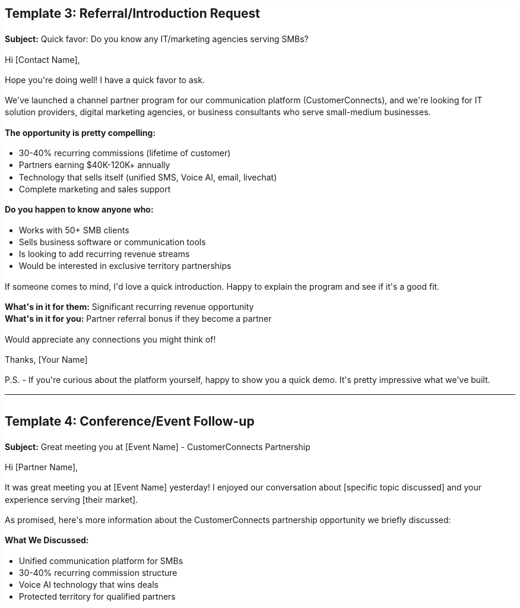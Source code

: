 ## Template 3: Referral/Introduction Request

**Subject:** Quick favor: Do you know any IT/marketing agencies serving SMBs?

Hi [Contact Name],

Hope you're doing well! I have a quick favor to ask.

We've launched a channel partner program for our communication platform (CustomerConnects), and we're looking for IT solution providers, digital marketing agencies, or business consultants who serve small-medium businesses.

**The opportunity is pretty compelling:**
- 30-40% recurring commissions (lifetime of customer)
- Partners earning $40K-120K+ annually  
- Technology that sells itself (unified SMS, Voice AI, email, livechat)
- Complete marketing and sales support

**Do you happen to know anyone who:**
- Works with 50+ SMB clients
- Sells business software or communication tools
- Is looking to add recurring revenue streams
- Would be interested in exclusive territory partnerships

If someone comes to mind, I'd love a quick introduction. Happy to explain the program and see if it's a good fit.

**What's in it for them:** Significant recurring revenue opportunity  
**What's in it for you:** Partner referral bonus if they become a partner

Would appreciate any connections you might think of!

Thanks,
[Your Name]

P.S. - If you're curious about the platform yourself, happy to show you a quick demo. It's pretty impressive what we've built.

---

## Template 4: Conference/Event Follow-up

**Subject:** Great meeting you at [Event Name] - CustomerConnects Partnership

Hi [Partner Name],

It was great meeting you at [Event Name] yesterday! I enjoyed our conversation about [specific topic discussed] and your experience serving [their market].

As promised, here's more information about the CustomerConnects partnership opportunity we briefly discussed:

**What We Discussed:**
- Unified communication platform for SMBs
- 30-40% recurring commission structure
- Voice AI technology that wins deals
- Protected territory for qualified partners

